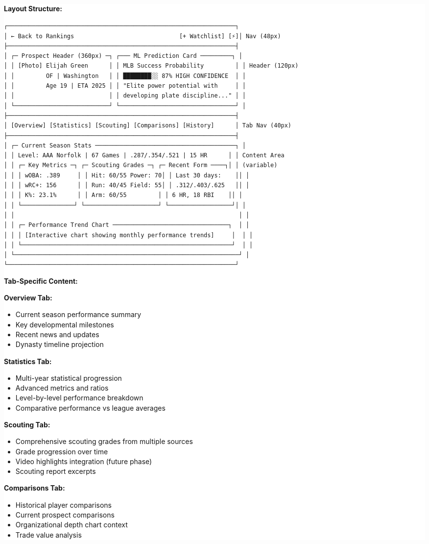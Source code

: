 **Layout Structure:**
```
┌─────────────────────────────────────────────────────────────────┐
│ ← Back to Rankings                              [+ Watchlist] [⚡]│ Nav (48px)
├─────────────────────────────────────────────────────────────────┤
│ ┌─ Prospect Header (360px) ─┐ ┌─── ML Prediction Card ─────────┐ │
│ │ [Photo] Elijah Green      │ │ MLB Success Probability         │ │ Header (120px)
│ │         OF | Washington   │ │ ████████░░ 87% HIGH CONFIDENCE  │ │
│ │         Age 19 | ETA 2025 │ │ "Elite power potential with     │ │
│ │                           │ │ developing plate discipline..." │ │
│ └───────────────────────────┘ └─────────────────────────────────┘ │
├─────────────────────────────────────────────────────────────────┤
│ [Overview] [Statistics] [Scouting] [Comparisons] [History]      │ Tab Nav (40px)
├─────────────────────────────────────────────────────────────────┤
│ ┌─ Current Season Stats ────────────────────────────────────────┐ │
│ │ Level: AAA Norfolk | 67 Games | .287/.354/.521 | 15 HR      │ │ Content Area
│ │ ┌─ Key Metrics ─┐ ┌─ Scouting Grades ─┐ ┌─ Recent Form ────┐│ │ (variable)
│ │ │ wOBA: .389     │ │ Hit: 60/55 Power: 70│ │ Last 30 days:    ││ │
│ │ │ wRC+: 156      │ │ Run: 40/45 Field: 55│ │ .312/.403/.625   ││ │
│ │ │ K%: 23.1%      │ │ Arm: 60/55         │ │ 6 HR, 18 RBI    ││ │
│ │ └───────────────┘ └─────────────────────┘ └──────────────────┘│ │
│ │                                                                │ │
│ │ ┌─ Performance Trend Chart ─────────────────────────────────┐  │ │
│ │ │ [Interactive chart showing monthly performance trends]     │  │ │
│ │ └────────────────────────────────────────────────────────────┘  │ │
│ └────────────────────────────────────────────────────────────────┘ │
└─────────────────────────────────────────────────────────────────┘
```

**Tab-Specific Content:**

**Overview Tab:**
- Current season performance summary
- Key developmental milestones
- Recent news and updates
- Dynasty timeline projection

**Statistics Tab:**
- Multi-year statistical progression
- Advanced metrics and ratios
- Level-by-level performance breakdown
- Comparative performance vs league averages

**Scouting Tab:**
- Comprehensive scouting grades from multiple sources
- Grade progression over time
- Video highlights integration (future phase)
- Scouting report excerpts

**Comparisons Tab:**
- Historical player comparisons
- Current prospect comparisons
- Organizational depth chart context
- Trade value analysis
